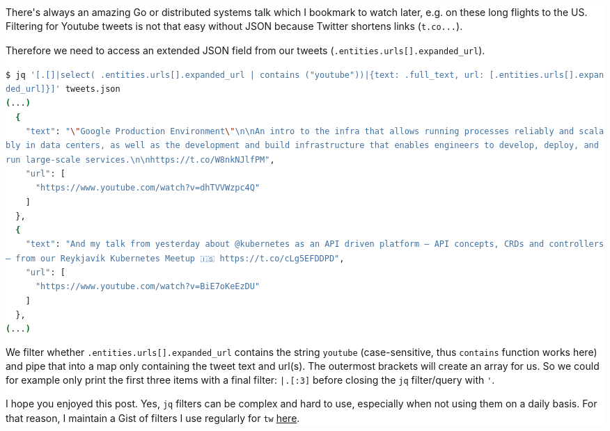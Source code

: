 There's always an amazing Go or distributed systems talk which I bookmark to watch later, e.g. on these long flights to the US. Filtering for Youtube tweets is not that easy without JSON because Twitter shortens links (`t.co...`). 

Therefore we need to access an extended JSON field from our tweets (`.entities.urls[].expanded_url`). 

```bash
$ jq '[.[]|select( .entities.urls[].expanded_url | contains ("youtube"))|{text: .full_text, url: [.entities.urls[].expanded_url]}]' tweets.json
(...)
  {
    "text": "\"Google Production Environment\"\n\nAn intro to the infra that allows running processes reliably and scalably in data centers, as well as the development and build infrastructure that enables engineers to develop, deploy, and run large-scale services.\n\nhttps://t.co/W8nkNJlfPM",
    "url": [
      "https://www.youtube.com/watch?v=dhTVVWzpc4Q"
    ]
  },
  {
    "text": "And my talk from yesterday about @kubernetes as an API driven platform – API concepts, CRDs and controllers – from our Reykjavík Kubernetes Meetup 🇮🇸 https://t.co/cLg5EFDDPD",
    "url": [
      "https://www.youtube.com/watch?v=BiE7oKeEzDU"
    ]
  },
(...)
```

We filter whether `.entities.urls[].expanded_url` contains the string `youtube` (case-sensitive, thus `contains` function works here) and pipe that into a map only containing the tweet text and url(s). The outermost brackets will create an array for us. So we could for example only print the first three items with a final filter: `|.[:3]` before closing the `jq` filter/query with `'`.

I hope you enjoyed this post. Yes, `jq` filters can be complex and hard to use, especially when not using them on a daily basis. For that reason, I maintain a Gist of filters I use regularly for `tw` <a href="https://gist.github.com/embano1/1631a6d44eaa7a934807ec80c7cc74e0" target="_blank">here</a>. 